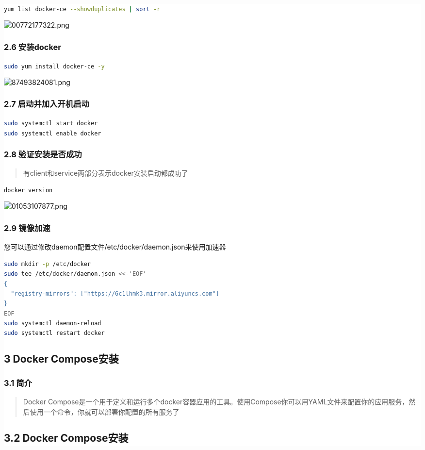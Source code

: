 ```bash
yum list docker-ce --showduplicates | sort -r
```

![00772177322.png](https://oss.sparksys.top/halo/00-772177322_1581493775982.png)

### 2.6 安装docker

```bash
sudo yum install docker-ce -y
```

![87493824081.png](https://oss.sparksys.top/halo/87-493824081_1581493852292.png)

### 2.7 启动并加入开机启动

```bash
sudo systemctl start docker
sudo systemctl enable docker
```

### 2.8 验证安装是否成功

> 有client和service两部分表示docker安装启动都成功了

```bash
docker version
```

![01053107877.png](https://oss.sparksys.top/halo/0-1053107877_1581493989390.png)

### 2.9 镜像加速

您可以通过修改daemon配置文件/etc/docker/daemon.json来使用加速器

```bash
sudo mkdir -p /etc/docker
sudo tee /etc/docker/daemon.json <<-'EOF'
{
  "registry-mirrors": ["https://6c1lhmk3.mirror.aliyuncs.com"]
}
EOF
sudo systemctl daemon-reload
sudo systemctl restart docker
```

## 3 Docker Compose安装

### 3.1 简介

> Docker Compose是一个用于定义和运行多个docker容器应用的工具。使用Compose你可以用YAML文件来配置你的应用服务，然后使用一个命令，你就可以部署你配置的所有服务了

## 3.2 Docker Compose安装

